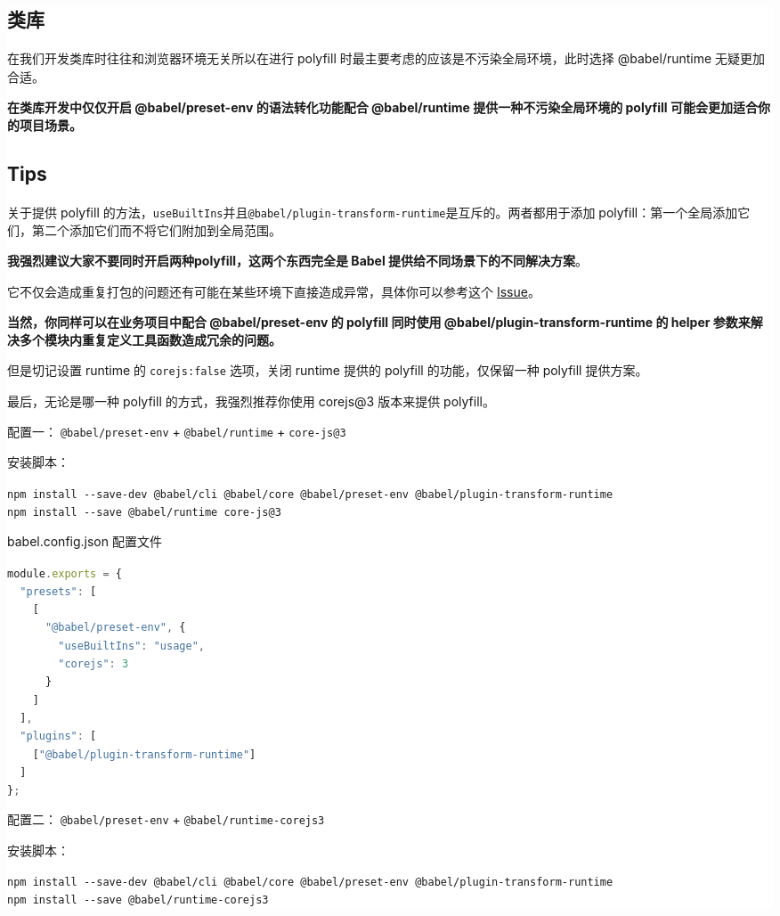## 类库

在我们开发类库时往往和浏览器环境无关所以在进行 polyfill 时最主要考虑的应该是不污染全局环境，此时选择 @babel/runtime 无疑更加合适。

**在类库开发中仅仅开启 @babel/preset-env 的语法转化功能配合 @babel/runtime 提供一种不污染全局环境的 polyfill 可能会更加适合你的项目场景。**

## Tips

关于提供 polyfill 的方法，`useBuiltIns`并且`@babel/plugin-transform-runtime`是互斥的。两者都用于添加 polyfill：第一个全局添加它们，第二个添加它们而不将它们附加到全局范围。

**我强烈建议大家不要同时开启两种polyfill，这两个东西完全是 Babel 提供给不同场景下的不同解决方案**。

它不仅会造成重复打包的问题还有可能在某些环境下直接造成异常，具体你可以参考这个 [Issue](https://github.com/babel/babel/issues/10271)。

**当然，你同样可以在业务项目中配合 @babel/preset-env 的 polyfill 同时使用 @babel/plugin-transform-runtime 的 helper 参数来解决多个模块内重复定义工具函数造成冗余的问题。**

但是切记设置 runtime 的 `corejs:false` 选项，关闭 runtime 提供的 polyfill 的功能，仅保留一种 polyfill 提供方案。

最后，无论是哪一种 polyfill 的方式，我强烈推荐你使用 corejs@3 版本来提供 polyfill。

配置一： `@babel/preset-env` + `@babel/runtime` + `core-js@3`

安装脚本：

```shell
npm install --save-dev @babel/cli @babel/core @babel/preset-env @babel/plugin-transform-runtime
npm install --save @babel/runtime core-js@3
```

babel.config.json 配置文件

```js
module.exports = {  
  "presets": [
    [
      "@babel/preset-env", {
        "useBuiltIns": "usage",
        "corejs": 3
      }
    ]
  ],
  "plugins": [
    ["@babel/plugin-transform-runtime"]
  ]
};
```

配置二： `@babel/preset-env` + `@babel/runtime-corejs3`

安装脚本：

```
npm install --save-dev @babel/cli @babel/core @babel/preset-env @babel/plugin-transform-runtime
npm install --save @babel/runtime-corejs3
```
